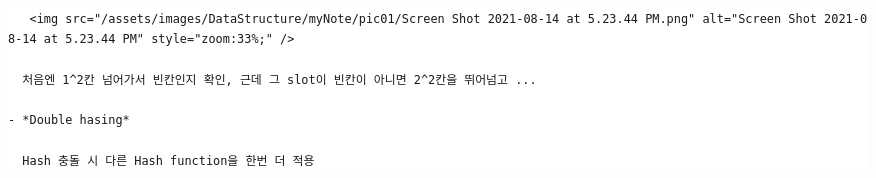        <img src="/assets/images/DataStructure/myNote/pic01/Screen Shot 2021-08-14 at 5.23.44 PM.png" alt="Screen Shot 2021-08-14 at 5.23.44 PM" style="zoom:33%;" /> 

      처음엔 1^2칸 넘어가서 빈칸인지 확인, 근데 그 slot이 빈칸이 아니면 2^2칸을 뛰어넘고 ... 

    - *Double hasing*

      Hash 충돌 시 다른 Hash function을 한번 더 적용
